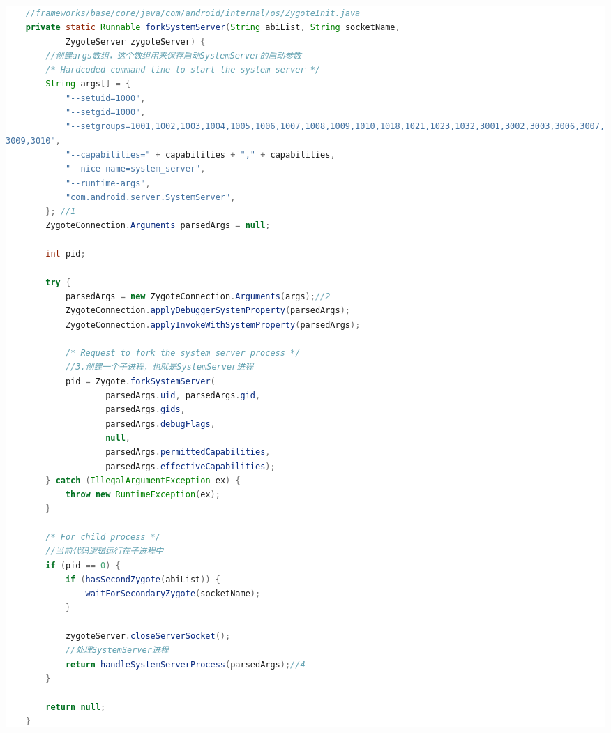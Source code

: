```java
    //frameworks/base/core/java/com/android/internal/os/ZygoteInit.java
    private static Runnable forkSystemServer(String abiList, String socketName,
            ZygoteServer zygoteServer) {
        //创建args数组，这个数组用来保存启动SystemServer的启动参数
        /* Hardcoded command line to start the system server */
        String args[] = {
            "--setuid=1000",
            "--setgid=1000",
            "--setgroups=1001,1002,1003,1004,1005,1006,1007,1008,1009,1010,1018,1021,1023,1032,3001,3002,3003,3006,3007,3009,3010",
            "--capabilities=" + capabilities + "," + capabilities,
            "--nice-name=system_server",
            "--runtime-args",
            "com.android.server.SystemServer",
        }; //1
        ZygoteConnection.Arguments parsedArgs = null;

        int pid;

        try {
            parsedArgs = new ZygoteConnection.Arguments(args);//2
            ZygoteConnection.applyDebuggerSystemProperty(parsedArgs);
            ZygoteConnection.applyInvokeWithSystemProperty(parsedArgs);

            /* Request to fork the system server process */
            //3.创建一个子进程，也就是SystemServer进程
            pid = Zygote.forkSystemServer(
                    parsedArgs.uid, parsedArgs.gid,
                    parsedArgs.gids,
                    parsedArgs.debugFlags,
                    null,
                    parsedArgs.permittedCapabilities,
                    parsedArgs.effectiveCapabilities);
        } catch (IllegalArgumentException ex) {
            throw new RuntimeException(ex);
        }

        /* For child process */
        //当前代码逻辑运行在子进程中
        if (pid == 0) {
            if (hasSecondZygote(abiList)) {
                waitForSecondaryZygote(socketName);
            }

            zygoteServer.closeServerSocket();
            //处理SystemServer进程
            return handleSystemServerProcess(parsedArgs);//4
        }

        return null;
    }
```
